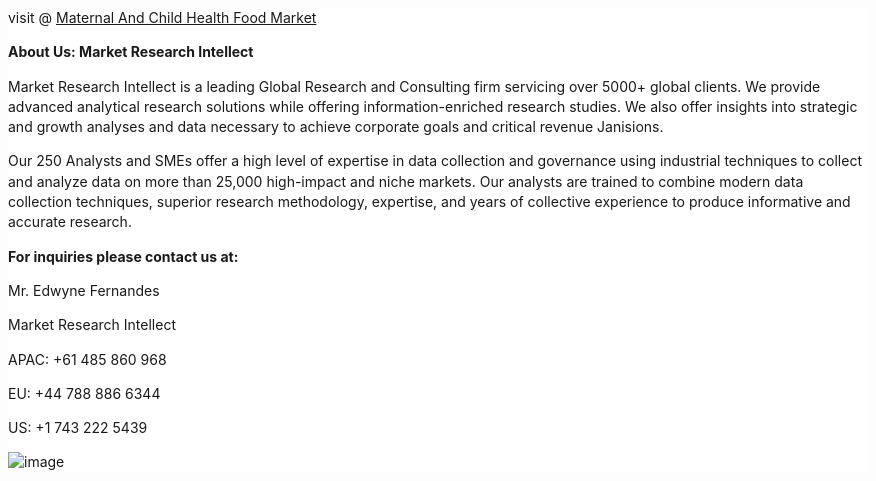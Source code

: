 visit&nbsp;@</strong>&nbsp;</span><span class="font-[700]"><a href="https://www.marketresearchintellect.com/product/global-maternal-and-child-health-food-market/?utm_source=Linkedin&utm_medium=848" target="_blank" data-tracking-control-name="article-ssr-frontend-pulse_little-text-block" data-tracking-will-navigate="" data-test-link="">Maternal And Child Health Food Market</a></span></p><p><strong><span class="font-[700]">About Us: Market Research Intellect</span></strong></p><p><span class="">Market Research Intellect is a leading Global Research and Consulting firm servicing over 5000+ global clients. We provide advanced analytical research solutions while offering information-enriched research studies.&nbsp;</span>We also offer insights into strategic and growth analyses and data necessary to achieve corporate goals and critical revenue Janisions.</p><p><span class="">Our 250 Analysts and SMEs offer a high level of expertise in data collection and governance using industrial techniques to collect and analyze data on more than 25,000 high-impact and niche markets. Our analysts are trained to combine modern data collection techniques, superior research methodology, expertise, and years of collective experience to produce informative and accurate research.</span></p><p><strong>For inquiries please contact us at:</strong></p><p>Mr. Edwyne Fernandes</p><p>Market Research Intellect</p><p>APAC: +61 485 860 968</p><p>EU: +44 788 886 6344</p><p>US: +1 743 222 5439</p>
![image](https://github.com/user-attachments/assets/1ee88e9b-f224-41a7-ab9b-8ac782e91c2e)

